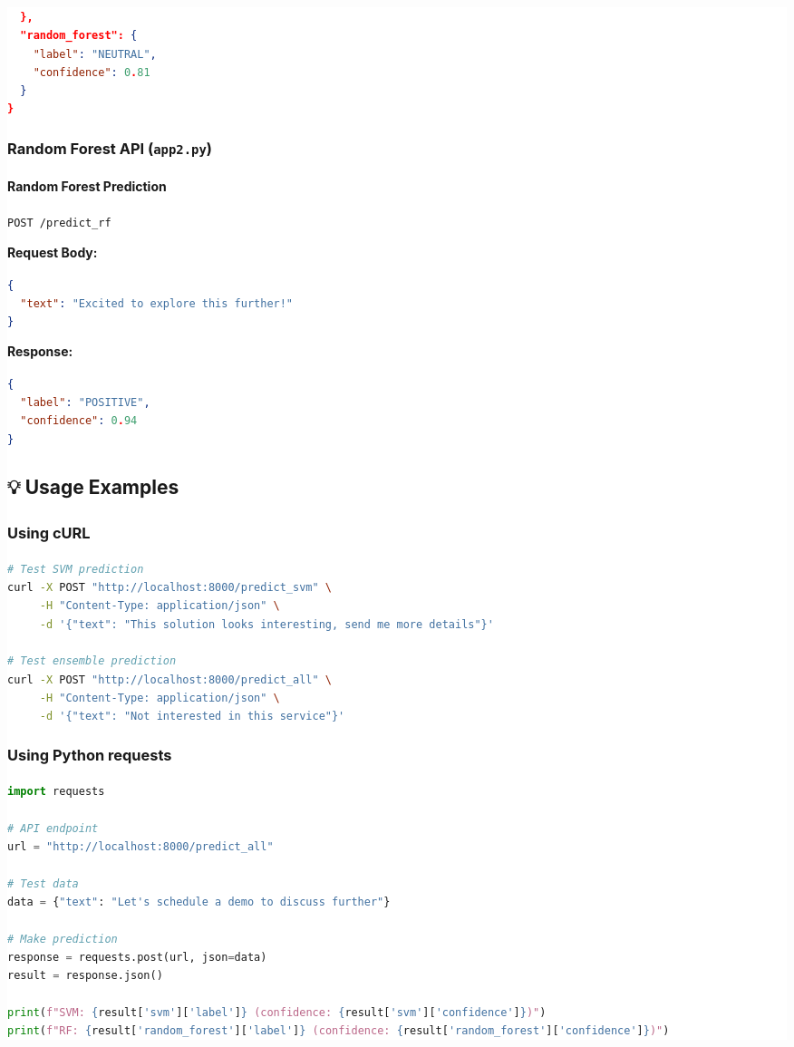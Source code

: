 ```json
  },
  "random_forest": {
    "label": "NEUTRAL", 
    "confidence": 0.81
  }
}
```

### Random Forest API (`app2.py`)

#### Random Forest Prediction
```http
POST /predict_rf
```
**Request Body:**
```json
{
  "text": "Excited to explore this further!"
}
```
**Response:**
```json
{
  "label": "POSITIVE",
  "confidence": 0.94
}
```

## 💡 Usage Examples

### Using cURL
```bash
# Test SVM prediction
curl -X POST "http://localhost:8000/predict_svm" \
     -H "Content-Type: application/json" \
     -d '{"text": "This solution looks interesting, send me more details"}'

# Test ensemble prediction
curl -X POST "http://localhost:8000/predict_all" \
     -H "Content-Type: application/json" \
     -d '{"text": "Not interested in this service"}'
```

### Using Python requests
```python
import requests

# API endpoint
url = "http://localhost:8000/predict_all"

# Test data
data = {"text": "Let's schedule a demo to discuss further"}

# Make prediction
response = requests.post(url, json=data)
result = response.json()

print(f"SVM: {result['svm']['label']} (confidence: {result['svm']['confidence']})")
print(f"RF: {result['random_forest']['label']} (confidence: {result['random_forest']['confidence']})")
```
